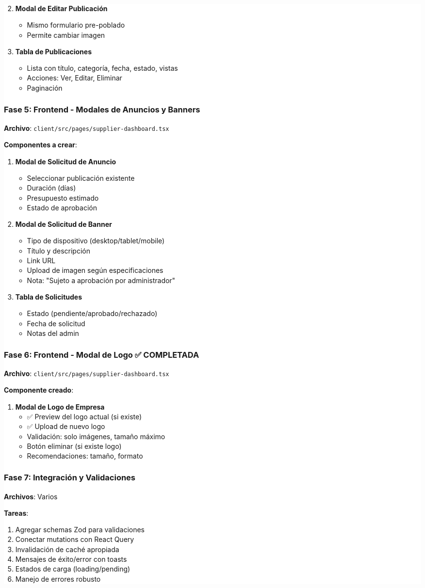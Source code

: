 2. **Modal de Editar Publicación**
   - Mismo formulario pre-poblado
   - Permite cambiar imagen

3. **Tabla de Publicaciones**
   - Lista con título, categoría, fecha, estado, vistas
   - Acciones: Ver, Editar, Eliminar
   - Paginación

### Fase 5: Frontend - Modales de Anuncios y Banners
**Archivo**: `client/src/pages/supplier-dashboard.tsx`

**Componentes a crear**:
1. **Modal de Solicitud de Anuncio**
   - Seleccionar publicación existente
   - Duración (días)
   - Presupuesto estimado
   - Estado de aprobación

2. **Modal de Solicitud de Banner**
   - Tipo de dispositivo (desktop/tablet/mobile)
   - Título y descripción
   - Link URL
   - Upload de imagen según especificaciones
   - Nota: "Sujeto a aprobación por administrador"

3. **Tabla de Solicitudes**
   - Estado (pendiente/aprobado/rechazado)
   - Fecha de solicitud
   - Notas del admin

### Fase 6: Frontend - Modal de Logo ✅ COMPLETADA
**Archivo**: `client/src/pages/supplier-dashboard.tsx`

**Componente creado**:
1. **Modal de Logo de Empresa**
   - ✅ Preview del logo actual (si existe)
   - ✅ Upload de nuevo logo
   - Validación: solo imágenes, tamaño máximo
   - Botón eliminar (si existe logo)
   - Recomendaciones: tamaño, formato

### Fase 7: Integración y Validaciones
**Archivos**: Varios

**Tareas**:
1. Agregar schemas Zod para validaciones
2. Conectar mutations con React Query
3. Invalidación de caché apropiada
4. Mensajes de éxito/error con toasts
5. Estados de carga (loading/pending)
6. Manejo de errores robusto
